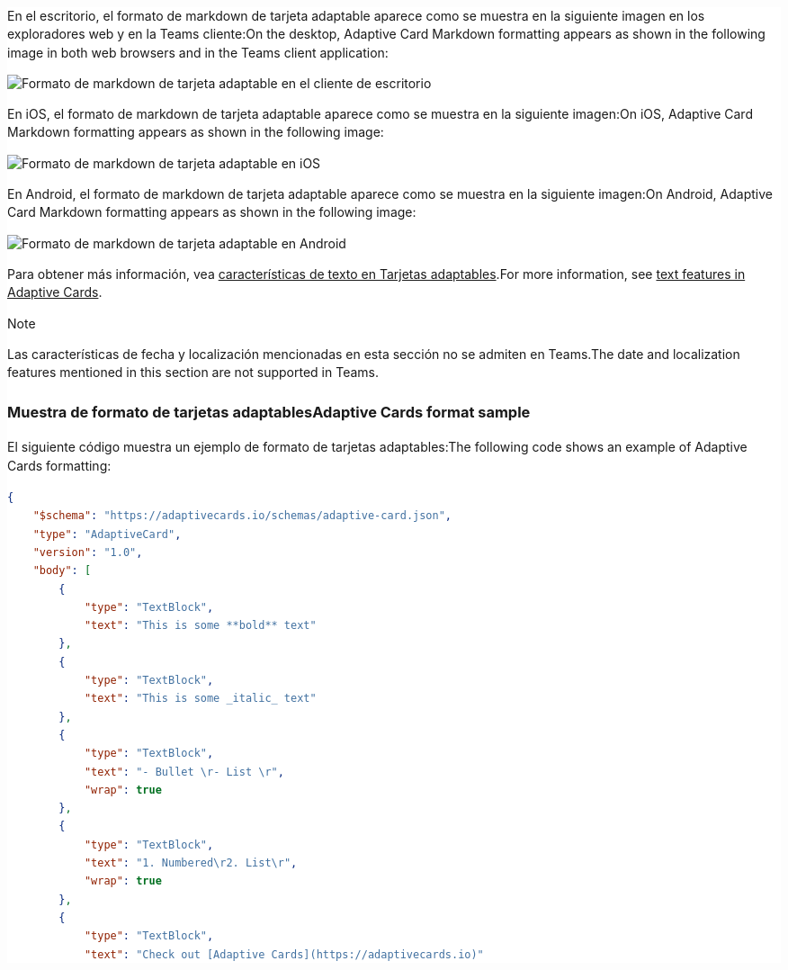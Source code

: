 <span data-ttu-id="c6f3e-160">En el escritorio, el formato de markdown de tarjeta adaptable aparece como se muestra en la siguiente imagen en los exploradores web y en la Teams cliente:</span><span class="sxs-lookup"><span data-stu-id="c6f3e-160">On the desktop, Adaptive Card Markdown formatting appears as shown in the following image in both web browsers and in the Teams client application:</span></span>

![Formato de markdown de tarjeta adaptable en el cliente de escritorio](../../assets/images/cards/Adaptive-markdown-desktop-client.png)

<span data-ttu-id="c6f3e-162">En iOS, el formato de markdown de tarjeta adaptable aparece como se muestra en la siguiente imagen:</span><span class="sxs-lookup"><span data-stu-id="c6f3e-162">On iOS, Adaptive Card Markdown formatting appears as shown in the following image:</span></span>

![Formato de markdown de tarjeta adaptable en iOS](../../assets/images/cards/Adaptive-markdown-iOS-75.png)

<span data-ttu-id="c6f3e-164">En Android, el formato de markdown de tarjeta adaptable aparece como se muestra en la siguiente imagen:</span><span class="sxs-lookup"><span data-stu-id="c6f3e-164">On Android, Adaptive Card Markdown formatting appears as shown in the following image:</span></span>

![Formato de markdown de tarjeta adaptable en Android](../../assets/images/cards/Adaptive-markdown-Android.png)

<span data-ttu-id="c6f3e-166">Para obtener más información, vea [características de texto en Tarjetas adaptables](/adaptive-cards/create/textfeatures).</span><span class="sxs-lookup"><span data-stu-id="c6f3e-166">For more information, see [text features in Adaptive Cards](/adaptive-cards/create/textfeatures).</span></span>

> [!NOTE]
> <span data-ttu-id="c6f3e-167">Las características de fecha y localización mencionadas en esta sección no se admiten en Teams.</span><span class="sxs-lookup"><span data-stu-id="c6f3e-167">The date and localization features mentioned in this section are not supported in Teams.</span></span>

### <a name="adaptive-cards-format-sample"></a><span data-ttu-id="c6f3e-168">Muestra de formato de tarjetas adaptables</span><span class="sxs-lookup"><span data-stu-id="c6f3e-168">Adaptive Cards format sample</span></span>

<span data-ttu-id="c6f3e-169">El siguiente código muestra un ejemplo de formato de tarjetas adaptables:</span><span class="sxs-lookup"><span data-stu-id="c6f3e-169">The following code shows an example of Adaptive Cards formatting:</span></span>

``` json
{
    "$schema": "https://adaptivecards.io/schemas/adaptive-card.json",
    "type": "AdaptiveCard",
    "version": "1.0",
    "body": [
        {
            "type": "TextBlock",
            "text": "This is some **bold** text"
        },
        {
            "type": "TextBlock",
            "text": "This is some _italic_ text"
        },
        {
            "type": "TextBlock",
            "text": "- Bullet \r- List \r",
            "wrap": true
        },
        {
            "type": "TextBlock",
            "text": "1. Numbered\r2. List\r",
            "wrap": true
        },
        {
            "type": "TextBlock",
            "text": "Check out [Adaptive Cards](https://adaptivecards.io)"
```